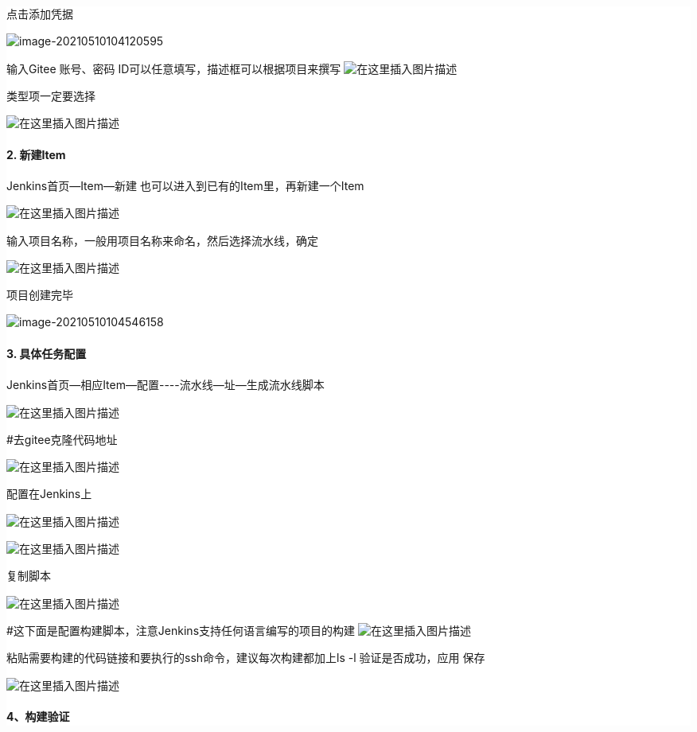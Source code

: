 点击添加凭据

![image-20210510104120595](https://gitee.com/fakerlove/picture_1/raw/master/image-20210510104120595.png)

输入Gitee 账号、密码 ID可以任意填写，描述框可以根据项目来撰写
![在这里插入图片描述](https://gitee.com/fakerlove/picture_1/raw/master/20210125172004897.png)

类型项一定要选择

![在这里插入图片描述](https://gitee.com/fakerlove/picture_1/raw/master/20210125172017359.png)

#### 2. 新建Item

Jenkins首页—Item—新建
也可以进入到已有的Item里，再新建一个Item

![在这里插入图片描述](https://gitee.com/fakerlove/picture_1/raw/master/20210125172039419.png)

输入项目名称，一般用项目名称来命名，然后选择流水线，确定

![在这里插入图片描述](https://gitee.com/fakerlove/picture_1/raw/master/20210125172051784.png)

项目创建完毕

![image-20210510104546158](https://gitee.com/fakerlove/picture_1/raw/master/image-20210510104546158.png)

#### 3. 具体任务配置

Jenkins首页—相应Item—配置----流水线—址—生成流水线脚本

![在这里插入图片描述](https://gitee.com/fakerlove/picture_1/raw/master/20210125172112844.png)

\#去gitee克隆代码地址

![在这里插入图片描述](https://gitee.com/fakerlove/picture_1/raw/master/20210125172126126.png)

配置在Jenkins上

![在这里插入图片描述](https://gitee.com/fakerlove/picture_1/raw/master/20210210201846492.png)

![在这里插入图片描述](https://gitee.com/fakerlove/picture_1/raw/master/20210125172145431.png)

复制脚本

![在这里插入图片描述](https://gitee.com/fakerlove/picture_1/raw/master/20210125172156393.png)

\#这下面是配置构建脚本，注意Jenkins支持任何语言编写的项目的构建
![在这里插入图片描述](https://gitee.com/fakerlove/picture_1/raw/master/20210125172206281.png)

粘贴需要构建的代码链接和要执行的ssh命令，建议每次构建都加上ls -l 验证是否成功，应用 保存

![在这里插入图片描述](https://gitee.com/fakerlove/picture_1/raw/master/20210125172221619.png)

#### 4、构建验证
